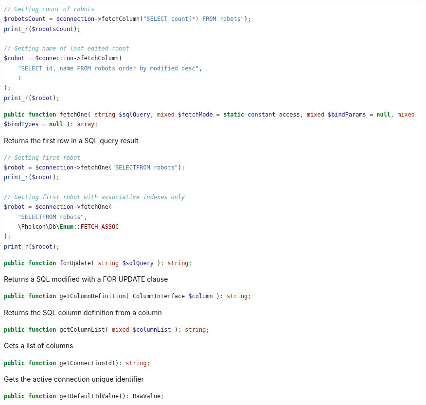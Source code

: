 ```php
// Getting count of robots
$robotsCount = $connection->fetchColumn("SELECT count(*) FROM robots");
print_r($robotsCount);

// Getting name of last edited robot
$robot = $connection->fetchColumn(
    "SELECT id, name FROM robots order by modified desc",
    1
);
print_r($robot);
```

```php
public function fetchOne( string $sqlQuery, mixed $fetchMode = static-constant-access, mixed $bindParams = null, mixed $bindTypes = null ): array;
```

Returns the first row in a SQL query result

```php
// Getting first robot
$robot = $connection->fetchOne("SELECTFROM robots");
print_r($robot);

// Getting first robot with associative indexes only
$robot = $connection->fetchOne(
    "SELECTFROM robots",
    \Phalcon\Db\Enum::FETCH_ASSOC
);
print_r($robot);
```

```php
public function forUpdate( string $sqlQuery ): string;
```

Returns a SQL modified with a FOR UPDATE clause

```php
public function getColumnDefinition( ColumnInterface $column ): string;
```

Returns the SQL column definition from a column

```php
public function getColumnList( mixed $columnList ): string;
```

Gets a list of columns

```php
public function getConnectionId(): string;
```

Gets the active connection unique identifier

```php
public function getDefaultIdValue(): RawValue;
```
